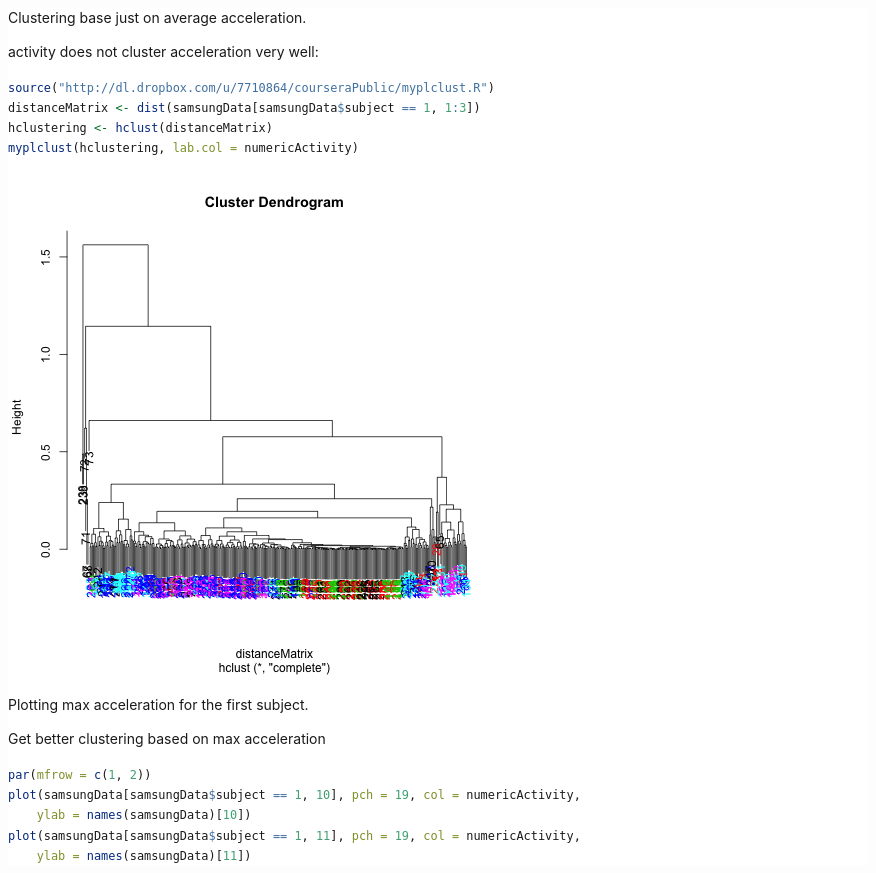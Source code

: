 
Clustering base just on average acceleration.

activity does not cluster acceleration very well:



```r
source("http://dl.dropbox.com/u/7710864/courseraPublic/myplclust.R")
distanceMatrix <- dist(samsungData[samsungData$subject == 1, 1:3])
hclustering <- hclust(distanceMatrix)
myplclust(hclustering, lab.col = numericActivity)
```

![plot of chunk unnamed-chunk-5](figure/unnamed-chunk-5.png) 


Plotting max acceleration for the first subject.

Get better clustering based on max acceleration


```r
par(mfrow = c(1, 2))
plot(samsungData[samsungData$subject == 1, 10], pch = 19, col = numericActivity, 
    ylab = names(samsungData)[10])
plot(samsungData[samsungData$subject == 1, 11], pch = 19, col = numericActivity, 
    ylab = names(samsungData)[11])
```
